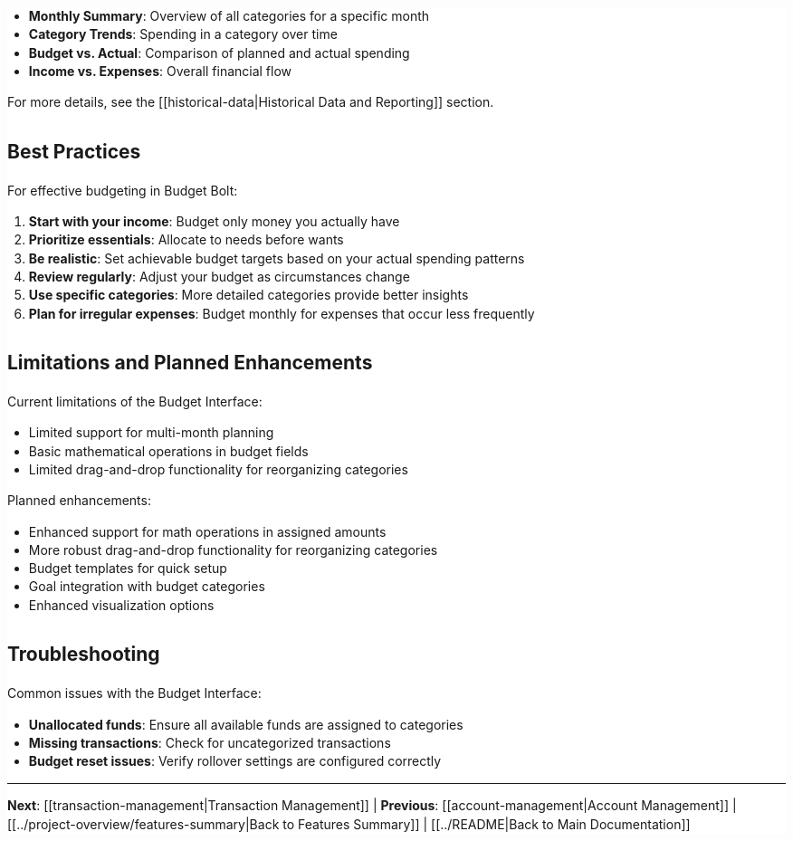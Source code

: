 - **Monthly Summary**: Overview of all categories for a specific month
- **Category Trends**: Spending in a category over time
- **Budget vs. Actual**: Comparison of planned and actual spending
- **Income vs. Expenses**: Overall financial flow

For more details, see the [[historical-data|Historical Data and Reporting]] section.

## Best Practices

For effective budgeting in Budget Bolt:

1. **Start with your income**: Budget only money you actually have
2. **Prioritize essentials**: Allocate to needs before wants
3. **Be realistic**: Set achievable budget targets based on your actual spending patterns
4. **Review regularly**: Adjust your budget as circumstances change
5. **Use specific categories**: More detailed categories provide better insights
6. **Plan for irregular expenses**: Budget monthly for expenses that occur less frequently

## Limitations and Planned Enhancements

Current limitations of the Budget Interface:

- Limited support for multi-month planning
- Basic mathematical operations in budget fields
- Limited drag-and-drop functionality for reorganizing categories

Planned enhancements:

- Enhanced support for math operations in assigned amounts
- More robust drag-and-drop functionality for reorganizing categories
- Budget templates for quick setup
- Goal integration with budget categories
- Enhanced visualization options

## Troubleshooting

Common issues with the Budget Interface:

- **Unallocated funds**: Ensure all available funds are assigned to categories
- **Missing transactions**: Check for uncategorized transactions
- **Budget reset issues**: Verify rollover settings are configured correctly

---

**Next**: [[transaction-management|Transaction Management]] | **Previous**: [[account-management|Account Management]] | [[../project-overview/features-summary|Back to Features Summary]] | [[../README|Back to Main Documentation]]